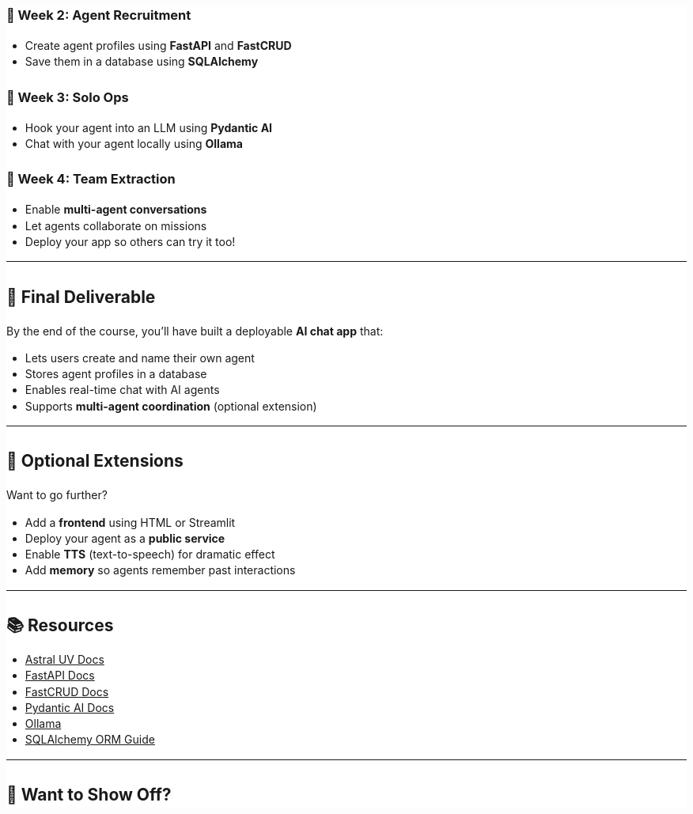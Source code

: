 ### 📡 Week 2: Agent Recruitment

- Create agent profiles using **FastAPI** and **FastCRUD**
- Save them in a database using **SQLAlchemy**

### 🤖 Week 3: Solo Ops

- Hook your agent into an LLM using **Pydantic AI**
- Chat with your agent locally using **Ollama**

### 🤝 Week 4: Team Extraction

- Enable **multi-agent conversations**
- Let agents collaborate on missions
- Deploy your app so others can try it too!

---

## 🎯 Final Deliverable

By the end of the course, you’ll have built a deployable **AI chat app** that:

- Lets users create and name their own agent
- Stores agent profiles in a database
- Enables real-time chat with AI agents
- Supports **multi-agent coordination** (optional extension)

---

## 🧭 Optional Extensions

Want to go further?

- Add a **frontend** using HTML or Streamlit
- Deploy your agent as a **public service**
- Enable **TTS** (text-to-speech) for dramatic effect
- Add **memory** so agents remember past interactions

---

## 📚 Resources

- [Astral UV Docs](https://docs.astral.sh/uv/)
- [FastAPI Docs](https://fastapi.tiangolo.com/)
- [FastCRUD Docs](https://github.com/benavlabs/fastcrud)
- [Pydantic AI Docs](https://docs.pydantic.dev/ai/)
- [Ollama](https://ollama.ai/)
- [SQLAlchemy ORM Guide](https://docs.sqlalchemy.org/en/20/orm/quickstart.html)

---

## 💼 Want to Show Off?
